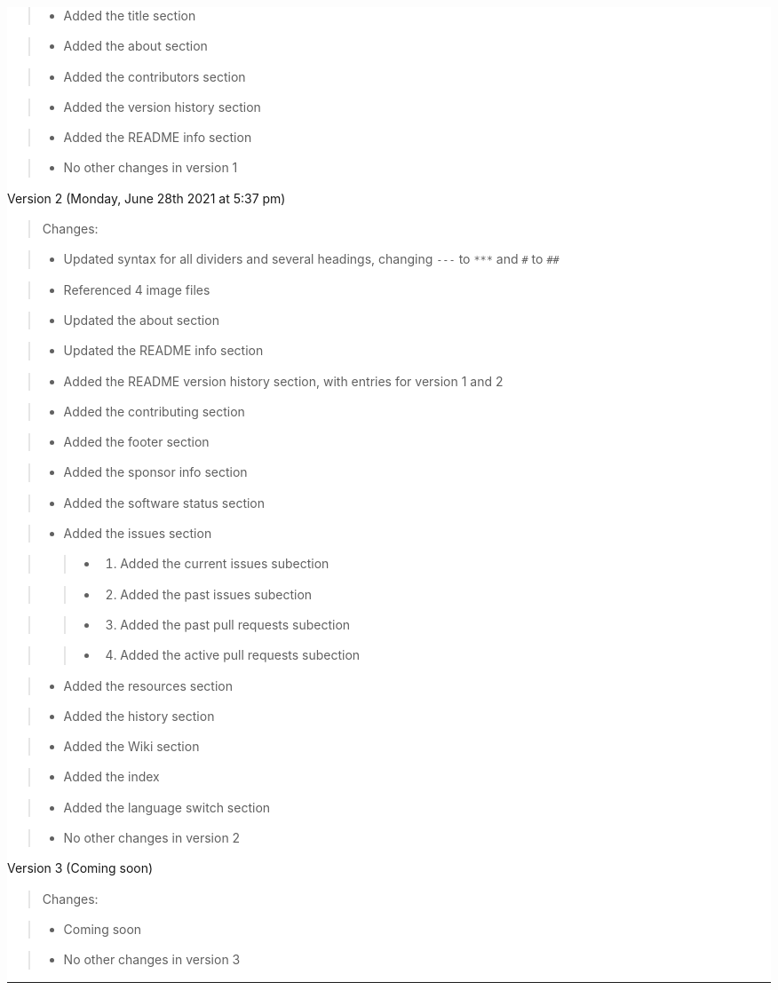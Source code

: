 > * Added the title section

> * Added the about section

> * Added the contributors section

> * Added the version history section

> * Added the README info section

> * No other changes in version 1

Version 2 (Monday, June 28th 2021 at 5:37 pm)

> Changes:

> * Updated syntax for all dividers and several headings, changing `---` to `***` and `#` to `##`

> * Referenced 4 image files

> * Updated the about section

> * Updated the README info section

> * Added the README version history section, with entries for version 1 and 2

> * Added the contributing section

> * Added the footer section

> * Added the sponsor info section

> * Added the software status section

> * Added the issues section

> > * 1. Added the current issues subection

> > * 2. Added the past issues subection

> > * 3. Added the past pull requests subection

> > * 4. Added the active pull requests subection

> * Added the resources section

> * Added the history section

> * Added the Wiki section

> * Added the index

> * Added the language switch section

> * No other changes in version 2

Version 3 (Coming soon)

> Changes:

> * Coming soon

> * No other changes in version 3

***
